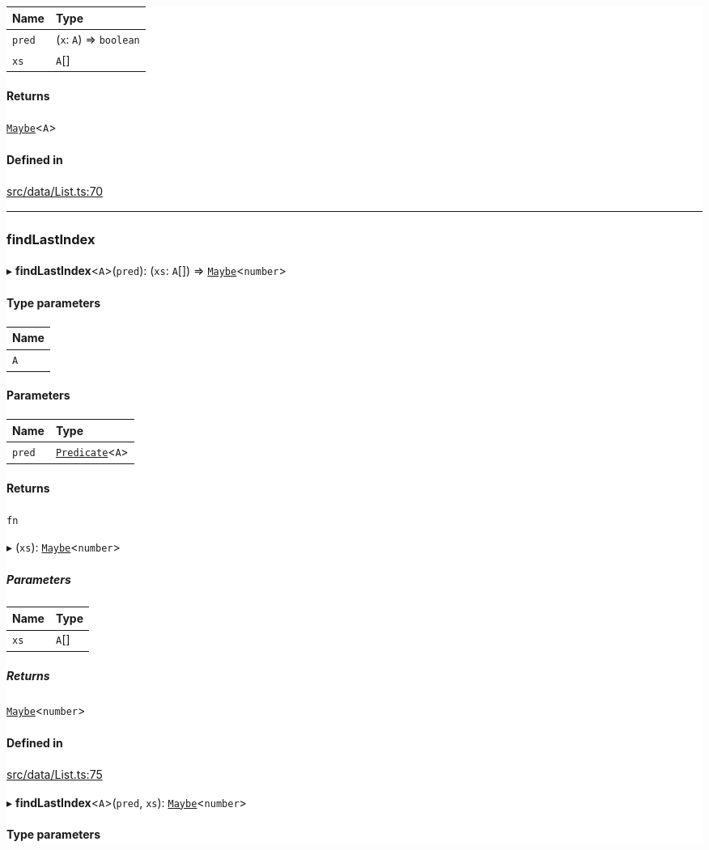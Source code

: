 | Name | Type |
| :------ | :------ |
| `pred` | (`x`: `A`) => `boolean` |
| `xs` | `A`[] |

#### Returns

[`Maybe`](../classes/maybe.Maybe.md)<`A`\>

#### Defined in

[src/data/List.ts:70](https://github.com/jonlaing/shonad/blob/eb3a480/src/data/List.ts#L70)

___

### findLastIndex

▸ **findLastIndex**<`A`\>(`pred`): (`xs`: `A`[]) => [`Maybe`](../classes/maybe.Maybe.md)<`number`\>

#### Type parameters

| Name |
| :------ |
| `A` |

#### Parameters

| Name | Type |
| :------ | :------ |
| `pred` | [`Predicate`](func.md#predicate)<`A`\> |

#### Returns

`fn`

▸ (`xs`): [`Maybe`](../classes/maybe.Maybe.md)<`number`\>

##### Parameters

| Name | Type |
| :------ | :------ |
| `xs` | `A`[] |

##### Returns

[`Maybe`](../classes/maybe.Maybe.md)<`number`\>

#### Defined in

[src/data/List.ts:75](https://github.com/jonlaing/shonad/blob/eb3a480/src/data/List.ts#L75)

▸ **findLastIndex**<`A`\>(`pred`, `xs`): [`Maybe`](../classes/maybe.Maybe.md)<`number`\>

#### Type parameters
